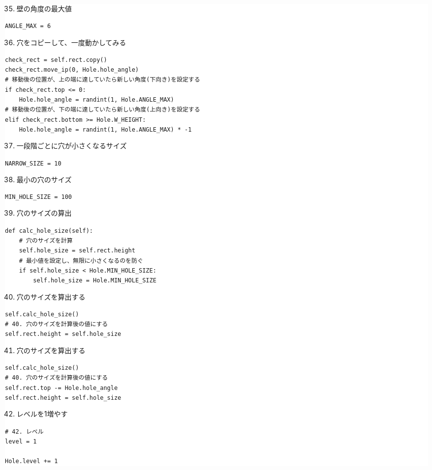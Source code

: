 35. 壁の角度の最大値
```python:
ANGLE_MAX = 6
```

36. 穴をコピーして、一度動かしてみる
```python:
check_rect = self.rect.copy()
check_rect.move_ip(0, Hole.hole_angle)
# 移動後の位置が、上の端に達していたら新しい角度(下向き)を設定する
if check_rect.top <= 0:
    Hole.hole_angle = randint(1, Hole.ANGLE_MAX)
# 移動後の位置が、下の端に達していたら新しい角度(上向き)を設定する
elif check_rect.bottom >= Hole.W_HEIGHT:
    Hole.hole_angle = randint(1, Hole.ANGLE_MAX) * -1
```

37. 一段階ごとに穴が小さくなるサイズ
```python:
NARROW_SIZE = 10
```

38. 最小の穴のサイズ
```python:
MIN_HOLE_SIZE = 100
```

39. 穴のサイズの算出
```python:
def calc_hole_size(self):
    # 穴のサイズを計算
    self.hole_size = self.rect.height
    # 最小値を設定し、無限に小さくなるのを防ぐ
    if self.hole_size < Hole.MIN_HOLE_SIZE:
        self.hole_size = Hole.MIN_HOLE_SIZE
```

40. 穴のサイズを算出する
```python:
self.calc_hole_size()
# 40. 穴のサイズを計算後の値にする
self.rect.height = self.hole_size
```

41. 穴のサイズを算出する
```python:
self.calc_hole_size()
# 40. 穴のサイズを計算後の値にする
self.rect.top -= Hole.hole_angle
self.rect.height = self.hole_size
```

42. レベルを1増やす
```python:
# 42. レベル
level = 1

Hole.level += 1
```
